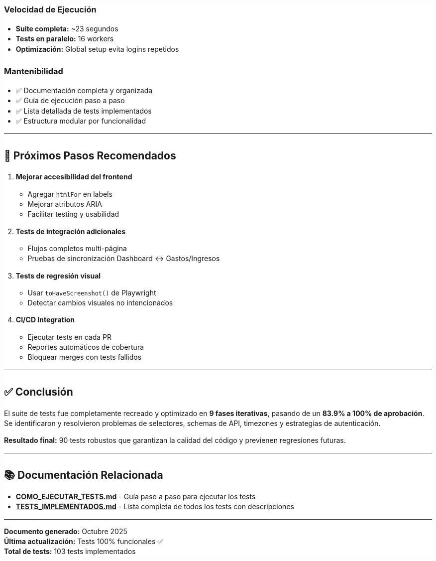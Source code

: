 ### Velocidad de Ejecución
- **Suite completa:** ~23 segundos
- **Tests en paralelo:** 16 workers
- **Optimización:** Global setup evita logins repetidos

### Mantenibilidad
- ✅ Documentación completa y organizada
- ✅ Guía de ejecución paso a paso
- ✅ Lista detallada de tests implementados
- ✅ Estructura modular por funcionalidad

---

## 🚀 Próximos Pasos Recomendados

1. **Mejorar accesibilidad del frontend**
   - Agregar `htmlFor` en labels
   - Mejorar atributos ARIA
   - Facilitar testing y usabilidad

2. **Tests de integración adicionales**
   - Flujos completos multi-página
   - Pruebas de sincronización Dashboard ↔ Gastos/Ingresos

3. **Tests de regresión visual**
   - Usar `toHaveScreenshot()` de Playwright
   - Detectar cambios visuales no intencionados

4. **CI/CD Integration**
   - Ejecutar tests en cada PR
   - Reportes automáticos de cobertura
   - Bloquear merges con tests fallidos

---

## ✅ Conclusión

El suite de tests fue completamente recreado y optimizado en **9 fases iterativas**, pasando de un **83.9% a 100% de aprobación**. Se identificaron y resolvieron problemas de selectores, schemas de API, timezones y estrategias de autenticación.

**Resultado final:** 90 tests robustos que garantizan la calidad del código y previenen regresiones futuras.

---

## 📚 Documentación Relacionada

- **[COMO_EJECUTAR_TESTS.md](./COMO_EJECUTAR_TESTS.md)** - Guía paso a paso para ejecutar los tests
- **[TESTS_IMPLEMENTADOS.md](./TESTS_IMPLEMENTADOS.md)** - Lista completa de todos los tests con descripciones

---

**Documento generado:** Octubre 2025  
**Última actualización:** Tests 100% funcionales ✅  
**Total de tests:** 103 tests implementados
